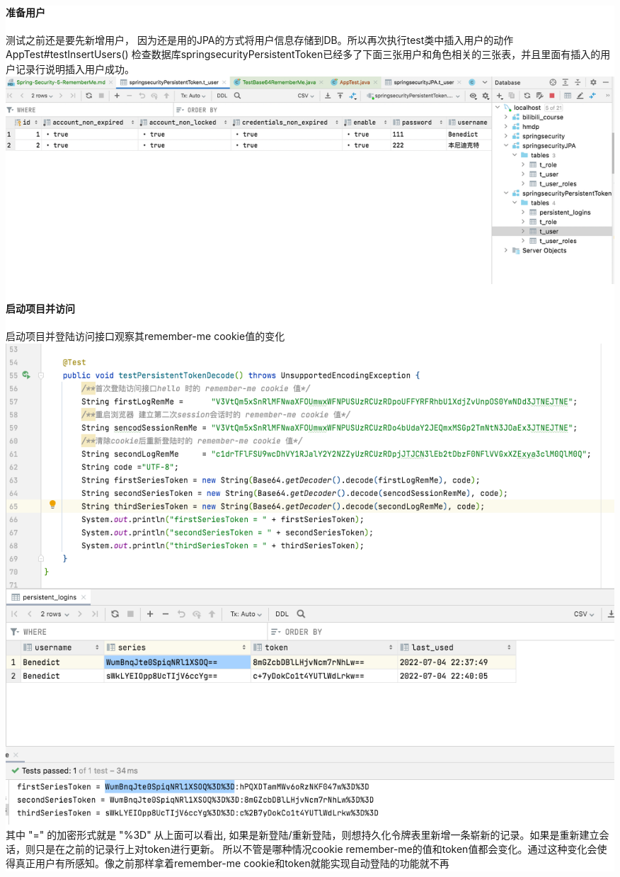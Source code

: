 #### 准备用户
测试之前还是要先新增用户， 因为还是用的JPA的方式将用户信息存储到DB。所以再次执行test类中插入用户的动作AppTest#testInsertUsers()
检查数据库springsecurityPersistentToken已经多了下面三张用户和角色相关的三张表，并且里面有插入的用户记录行说明插入用户成功。
![持久化令牌方案测试准备新增用户](Spring-Security-5-RememberMe/持久化令牌方案测试准备新增用户.png)
#### 启动项目并访问
启动项目并登陆访问接口观察其remember-me cookie值的变化
![Remember_meCookie和SeriesToken变化逻辑](Spring-Security-5-RememberMe/SeriesToken变化逻辑.png)
其中 "=" 的加密形式就是  "%3D"
从上面可以看出, 如果是新登陆/重新登陆，则想持久化令牌表里新增一条崭新的记录。如果是重新建立会话，则只是在之前的记录行上对token进行更新。
所以不管是哪种情况cookie remember-me的值和token值都会变化。通过这种变化会使得真正用户有所感知。像之前那样拿着remember-me cookie和token就能实现自动登陆的功能就不再

